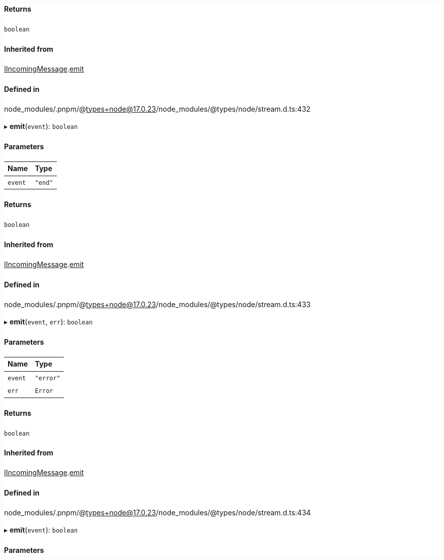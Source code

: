 #### Returns

`boolean`

#### Inherited from

[IIncomingMessage](IIncomingMessage.md).[emit](IIncomingMessage.md#emit)

#### Defined in

node_modules/.pnpm/@types+node@17.0.23/node_modules/@types/node/stream.d.ts:432

▸ **emit**(`event`): `boolean`

#### Parameters

| Name | Type |
| :------ | :------ |
| `event` | ``"end"`` |

#### Returns

`boolean`

#### Inherited from

[IIncomingMessage](IIncomingMessage.md).[emit](IIncomingMessage.md#emit)

#### Defined in

node_modules/.pnpm/@types+node@17.0.23/node_modules/@types/node/stream.d.ts:433

▸ **emit**(`event`, `err`): `boolean`

#### Parameters

| Name | Type |
| :------ | :------ |
| `event` | ``"error"`` |
| `err` | `Error` |

#### Returns

`boolean`

#### Inherited from

[IIncomingMessage](IIncomingMessage.md).[emit](IIncomingMessage.md#emit)

#### Defined in

node_modules/.pnpm/@types+node@17.0.23/node_modules/@types/node/stream.d.ts:434

▸ **emit**(`event`): `boolean`

#### Parameters
